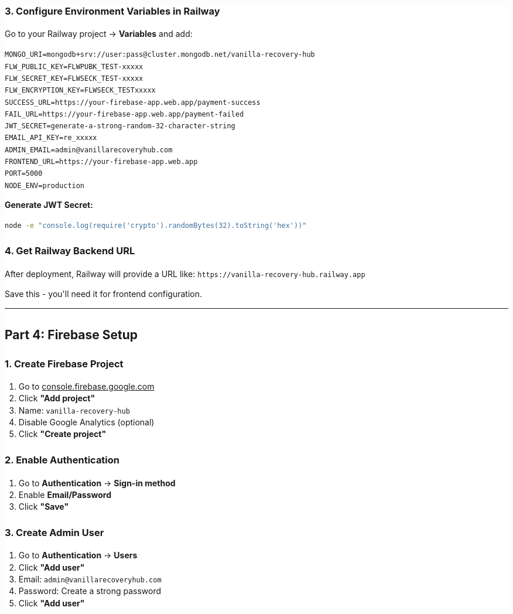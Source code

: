 ### 3. Configure Environment Variables in Railway

Go to your Railway project → **Variables** and add:

```env
MONGO_URI=mongodb+srv://user:pass@cluster.mongodb.net/vanilla-recovery-hub
FLW_PUBLIC_KEY=FLWPUBK_TEST-xxxxx
FLW_SECRET_KEY=FLWSECK_TEST-xxxxx
FLW_ENCRYPTION_KEY=FLWSECK_TESTxxxxx
SUCCESS_URL=https://your-firebase-app.web.app/payment-success
FAIL_URL=https://your-firebase-app.web.app/payment-failed
JWT_SECRET=generate-a-strong-random-32-character-string
EMAIL_API_KEY=re_xxxxx
ADMIN_EMAIL=admin@vanillarecoveryhub.com
FRONTEND_URL=https://your-firebase-app.web.app
PORT=5000
NODE_ENV=production
```

**Generate JWT Secret:**
```bash
node -e "console.log(require('crypto').randomBytes(32).toString('hex'))"
```

### 4. Get Railway Backend URL

After deployment, Railway will provide a URL like:
`https://vanilla-recovery-hub.railway.app`

Save this - you'll need it for frontend configuration.

---

## Part 4: Firebase Setup

### 1. Create Firebase Project

1. Go to [console.firebase.google.com](https://console.firebase.google.com)
2. Click **"Add project"**
3. Name: `vanilla-recovery-hub`
4. Disable Google Analytics (optional)
5. Click **"Create project"**

### 2. Enable Authentication

1. Go to **Authentication** → **Sign-in method**
2. Enable **Email/Password**
3. Click **"Save"**

### 3. Create Admin User

1. Go to **Authentication** → **Users**
2. Click **"Add user"**
3. Email: `admin@vanillarecoveryhub.com`
4. Password: Create a strong password
5. Click **"Add user"**
